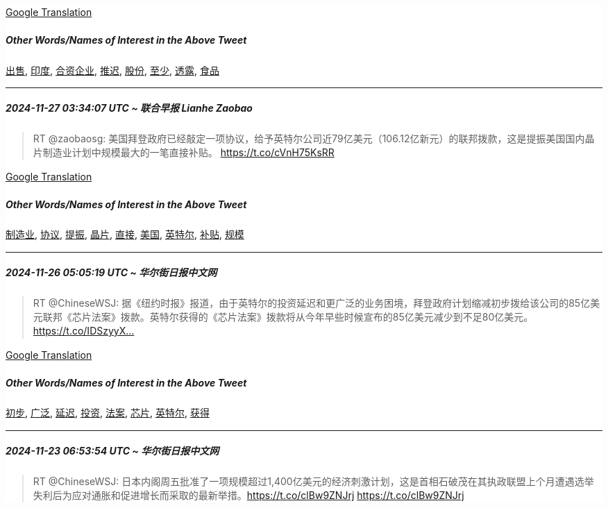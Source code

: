 [Google Translation](https://translate.google.com/?hi=en&tab=TT&sl=zh-CN&tl=en&op=translate&text=RT+%40zaobaosg%3A+%E6%B6%88%E6%81%AF%E4%BA%BA%E5%A3%AB%E9%80%8F%E9%9C%B2%EF%BC%8C%E9%98%BF%E8%BE%BE%E5%B0%BC%E4%BC%81%E4%B8%9A%EF%BC%88Adani+Enterprises%EF%BC%89%E5%92%8C%E4%B8%B0%E7%9B%8A%E5%9B%BD%E9%99%85%EF%BC%88Wilmar+International%EF%BC%89%E5%86%B3%E5%AE%9A%E6%8E%A8%E8%BF%9F%E5%8D%B0%E5%BA%A6%E9%A3%9F%E5%93%81%E5%90%88%E8%B5%84%E4%BC%81%E4%B8%9A%E9%98%BF%E8%BE%BE%E5%B0%BC%E4%B8%B0%E7%9B%8A%EF%BC%88Adani+Wilmar%EF%BC%89%E8%87%B3%E5%B0%9112%25%E7%9A%84%E8%82%A1%E4%BB%BD%E5%87%BA%E5%94%AE%E8%AE%A1%E5%88%92%E3%80%82+https%3A%2F%2Ft.co%2FSGIckEzdE4)
##### Other Words/Names of Interest in the Above Tweet
[出售](出售.md), [印度](印度.md), [合资企业](合资企业.md), [推迟](推迟.md), [股份](股份.md), [至少](至少.md), [透露](透露.md), [食品](食品.md)
___
##### 2024-11-27 03:34:07 UTC ~ 联合早报 Lianhe Zaobao
> RT @zaobaosg: 美国拜登政府已经敲定一项协议，给予英特尔公司近79亿美元（106.12亿新元）的联邦拨款，这是提振美国国内晶片制造业计划中规模最大的一笔直接补贴。 https://t.co/cVnH75KsRR

[Google Translation](https://translate.google.com/?hi=en&tab=TT&sl=zh-CN&tl=en&op=translate&text=RT+%40zaobaosg%3A+%E7%BE%8E%E5%9B%BD%E6%8B%9C%E7%99%BB%E6%94%BF%E5%BA%9C%E5%B7%B2%E7%BB%8F%E6%95%B2%E5%AE%9A%E4%B8%80%E9%A1%B9%E5%8D%8F%E8%AE%AE%EF%BC%8C%E7%BB%99%E4%BA%88%E8%8B%B1%E7%89%B9%E5%B0%94%E5%85%AC%E5%8F%B8%E8%BF%9179%E4%BA%BF%E7%BE%8E%E5%85%83%EF%BC%88106.12%E4%BA%BF%E6%96%B0%E5%85%83%EF%BC%89%E7%9A%84%E8%81%94%E9%82%A6%E6%8B%A8%E6%AC%BE%EF%BC%8C%E8%BF%99%E6%98%AF%E6%8F%90%E6%8C%AF%E7%BE%8E%E5%9B%BD%E5%9B%BD%E5%86%85%E6%99%B6%E7%89%87%E5%88%B6%E9%80%A0%E4%B8%9A%E8%AE%A1%E5%88%92%E4%B8%AD%E8%A7%84%E6%A8%A1%E6%9C%80%E5%A4%A7%E7%9A%84%E4%B8%80%E7%AC%94%E7%9B%B4%E6%8E%A5%E8%A1%A5%E8%B4%B4%E3%80%82+https%3A%2F%2Ft.co%2FcVnH75KsRR)
##### Other Words/Names of Interest in the Above Tweet
[制造业](制造业.md), [协议](协议.md), [提振](提振.md), [晶片](晶片.md), [直接](直接.md), [美国](美国.md), [英特尔](英特尔.md), [补贴](补贴.md), [规模](规模.md)
___
##### 2024-11-26 05:05:19 UTC ~ 华尔街日报中文网
> RT @ChineseWSJ: 据《纽约时报》报道，由于英特尔的投资延迟和更广泛的业务困境，拜登政府计划缩减初步拨给该公司的85亿美元联邦《芯片法案》拨款。英特尔获得的《芯片法案》拨款将从今年早些时候宣布的85亿美元减少到不足80亿美元。https://t.co/IDSzyyX…

[Google Translation](https://translate.google.com/?hi=en&tab=TT&sl=zh-CN&tl=en&op=translate&text=RT+%40ChineseWSJ%3A+%E6%8D%AE%E3%80%8A%E7%BA%BD%E7%BA%A6%E6%97%B6%E6%8A%A5%E3%80%8B%E6%8A%A5%E9%81%93%EF%BC%8C%E7%94%B1%E4%BA%8E%E8%8B%B1%E7%89%B9%E5%B0%94%E7%9A%84%E6%8A%95%E8%B5%84%E5%BB%B6%E8%BF%9F%E5%92%8C%E6%9B%B4%E5%B9%BF%E6%B3%9B%E7%9A%84%E4%B8%9A%E5%8A%A1%E5%9B%B0%E5%A2%83%EF%BC%8C%E6%8B%9C%E7%99%BB%E6%94%BF%E5%BA%9C%E8%AE%A1%E5%88%92%E7%BC%A9%E5%87%8F%E5%88%9D%E6%AD%A5%E6%8B%A8%E7%BB%99%E8%AF%A5%E5%85%AC%E5%8F%B8%E7%9A%8485%E4%BA%BF%E7%BE%8E%E5%85%83%E8%81%94%E9%82%A6%E3%80%8A%E8%8A%AF%E7%89%87%E6%B3%95%E6%A1%88%E3%80%8B%E6%8B%A8%E6%AC%BE%E3%80%82%E8%8B%B1%E7%89%B9%E5%B0%94%E8%8E%B7%E5%BE%97%E7%9A%84%E3%80%8A%E8%8A%AF%E7%89%87%E6%B3%95%E6%A1%88%E3%80%8B%E6%8B%A8%E6%AC%BE%E5%B0%86%E4%BB%8E%E4%BB%8A%E5%B9%B4%E6%97%A9%E4%BA%9B%E6%97%B6%E5%80%99%E5%AE%A3%E5%B8%83%E7%9A%8485%E4%BA%BF%E7%BE%8E%E5%85%83%E5%87%8F%E5%B0%91%E5%88%B0%E4%B8%8D%E8%B6%B380%E4%BA%BF%E7%BE%8E%E5%85%83%E3%80%82https%3A%2F%2Ft.co%2FIDSzyyX%E2%80%A6)
##### Other Words/Names of Interest in the Above Tweet
[初步](初步.md), [广泛](广泛.md), [延迟](延迟.md), [投资](投资.md), [法案](法案.md), [芯片](芯片.md), [英特尔](英特尔.md), [获得](获得.md)
___
##### 2024-11-23 06:53:54 UTC ~ 华尔街日报中文网
> RT @ChineseWSJ: 日本内阁周五批准了一项规模超过1,400亿美元的经济刺激计划，这是首相石破茂在其执政联盟上个月遭遇选举失利后为应对通胀和促进增长而采取的最新举措。https://t.co/clBw9ZNJrj https://t.co/clBw9ZNJrj
